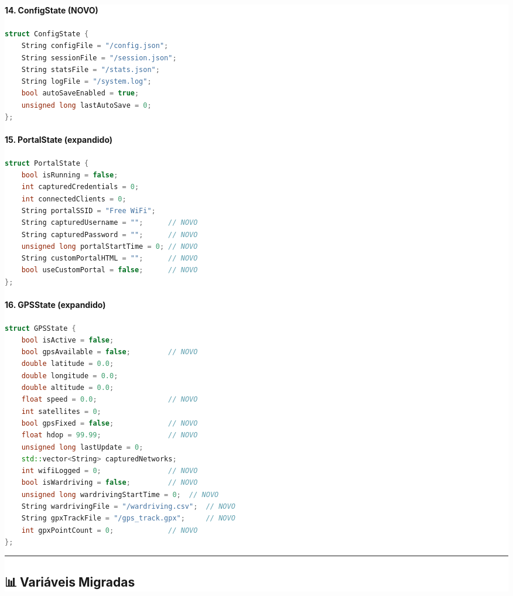 #### 14. **ConfigState** (NOVO)
```cpp
struct ConfigState {
    String configFile = "/config.json";
    String sessionFile = "/session.json";
    String statsFile = "/stats.json";
    String logFile = "/system.log";
    bool autoSaveEnabled = true;
    unsigned long lastAutoSave = 0;
};
```

#### 15. **PortalState** (expandido)
```cpp
struct PortalState {
    bool isRunning = false;
    int capturedCredentials = 0;
    int connectedClients = 0;
    String portalSSID = "Free WiFi";
    String capturedUsername = "";      // NOVO
    String capturedPassword = "";      // NOVO
    unsigned long portalStartTime = 0; // NOVO
    String customPortalHTML = "";      // NOVO
    bool useCustomPortal = false;      // NOVO
};
```

#### 16. **GPSState** (expandido)
```cpp
struct GPSState {
    bool isActive = false;
    bool gpsAvailable = false;         // NOVO
    double latitude = 0.0;
    double longitude = 0.0;
    double altitude = 0.0;
    float speed = 0.0;                 // NOVO
    int satellites = 0;
    bool gpsFixed = false;             // NOVO
    float hdop = 99.99;                // NOVO
    unsigned long lastUpdate = 0;
    std::vector<String> capturedNetworks;
    int wifiLogged = 0;                // NOVO
    bool isWardriving = false;         // NOVO
    unsigned long wardrivingStartTime = 0;  // NOVO
    String wardrivingFile = "/wardriving.csv";  // NOVO
    String gpxTrackFile = "/gps_track.gpx";     // NOVO
    int gpxPointCount = 0;             // NOVO
};
```

---

## 📊 Variáveis Migradas
